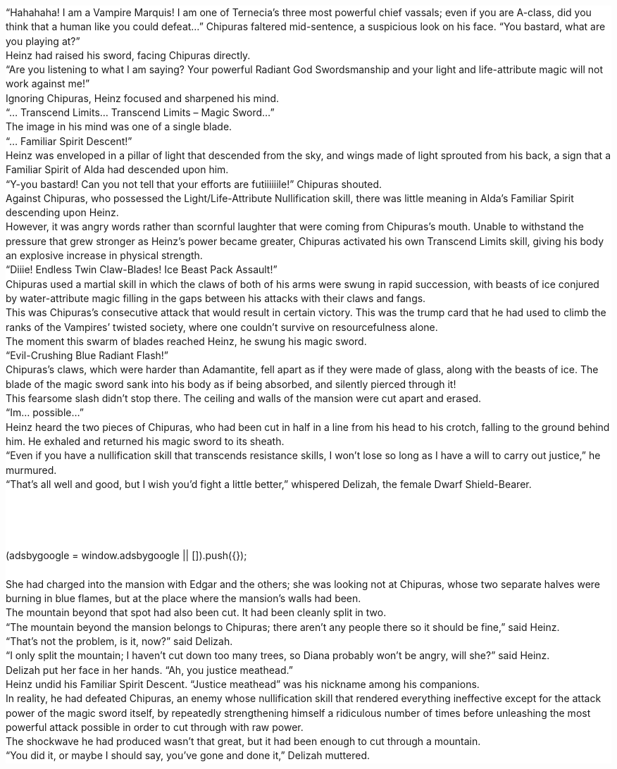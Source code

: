 “Hahahaha! I am a Vampire Marquis! I am one of Ternecia’s three most powerful chief vassals; even if you are A-class, did you think that a human like you could defeat…” Chipuras faltered mid-sentence, a suspicious look on his face. “You bastard, what are you playing at?”<br/>
Heinz had raised his sword, facing Chipuras directly.<br/>
“Are you listening to what I am saying? Your powerful Radiant God Swordsmanship and your light and life-attribute magic will not work against me!”<br/>
Ignoring Chipuras, Heinz focused and sharpened his mind.<br/>
“… Transcend Limits… Transcend Limits – Magic Sword…”<br/>
The image in his mind was one of a single blade.<br/>
“… Familiar Spirit Descent!”<br/>
Heinz was enveloped in a pillar of light that descended from the sky, and wings made of light sprouted from his back, a sign that a Familiar Spirit of Alda had descended upon him.<br/>
“Y-you bastard! Can you not tell that your efforts are futiiiiiile!” Chipuras shouted.<br/>
Against Chipuras, who possessed the Light/Life-Attribute Nullification skill, there was little meaning in Alda’s Familiar Spirit descending upon Heinz.<br/>
However, it was angry words rather than scornful laughter that were coming from Chipuras’s mouth. Unable to withstand the pressure that grew stronger as Heinz’s power became greater, Chipuras activated his own Transcend Limits skill, giving his body an explosive increase in physical strength.<br/>
“Diiie! Endless Twin Claw-Blades! Ice Beast Pack Assault!”<br/>
Chipuras used a martial skill in which the claws of both of his arms were swung in rapid succession, with beasts of ice conjured by water-attribute magic filling in the gaps between his attacks with their claws and fangs.<br/>
This was Chipuras’s consecutive attack that would result in certain victory. This was the trump card that he had used to climb the ranks of the Vampires’ twisted society, where one couldn’t survive on resourcefulness alone.<br/>
The moment this swarm of blades reached Heinz, he swung his magic sword.<br/>
“Evil-Crushing Blue Radiant Flash!”<br/>
Chipuras’s claws, which were harder than Adamantite, fell apart as if they were made of glass, along with the beasts of ice. The blade of the magic sword sank into his body as if being absorbed, and silently pierced through it!<br/>
This fearsome slash didn’t stop there. The ceiling and walls of the mansion were cut apart and erased.<br/>
“Im… possible…”<br/>
Heinz heard the two pieces of Chipuras, who had been cut in half in a line from his head to his crotch, falling to the ground behind him. He exhaled and returned his magic sword to its sheath.<br/>
“Even if you have a nullification skill that transcends resistance skills, I won’t lose so long as I have a will to carry out justice,” he murmured.<br/>
“That’s all well and good, but I wish you’d fight a little better,” whispered Delizah, the female Dwarf Shield-Bearer.<br/>
<br/>
<br/>
<br/>
<br/>
(adsbygoogle = window.adsbygoogle || []).push({});<br/>
<br/>
She had charged into the mansion with Edgar and the others; she was looking not at Chipuras, whose two separate halves were burning in blue flames, but at the place where the mansion’s walls had been.<br/>
The mountain beyond that spot had also been cut. It had been cleanly split in two.<br/>
“The mountain beyond the mansion belongs to Chipuras; there aren’t any people there so it should be fine,” said Heinz.<br/>
“That’s not the problem, is it, now?” said Delizah.<br/>
“I only split the mountain; I haven’t cut down too many trees, so Diana probably won’t be angry, will she?” said Heinz.<br/>
Delizah put her face in her hands. “Ah, you justice meathead.”<br/>
Heinz undid his Familiar Spirit Descent. “Justice meathead” was his nickname among his companions.<br/>
In reality, he had defeated Chipuras, an enemy whose nullification skill that rendered everything ineffective except for the attack power of the magic sword itself, by repeatedly strengthening himself a ridiculous number of times before unleashing the most powerful attack possible in order to cut through with raw power.<br/>
The shockwave he had produced wasn’t that great, but it had been enough to cut through a mountain.<br/>
“You did it, or maybe I should say, you’ve gone and done it,” Delizah muttered.<br/>